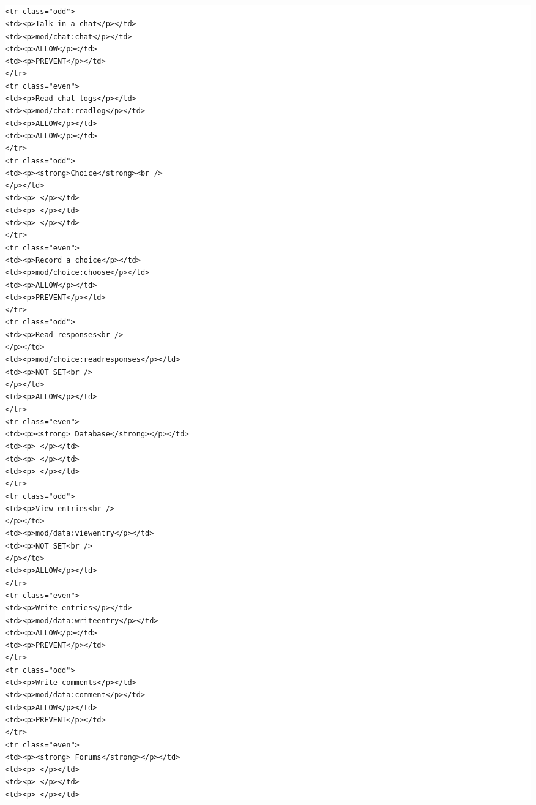     <tr class="odd">
    <td><p>Talk in a chat</p></td>
    <td><p>mod/chat:chat</p></td>
    <td><p>ALLOW</p></td>
    <td><p>PREVENT</p></td>
    </tr>
    <tr class="even">
    <td><p>Read chat logs</p></td>
    <td><p>mod/chat:readlog</p></td>
    <td><p>ALLOW</p></td>
    <td><p>ALLOW</p></td>
    </tr>
    <tr class="odd">
    <td><p><strong>Choice</strong><br />
    </p></td>
    <td><p> </p></td>
    <td><p> </p></td>
    <td><p> </p></td>
    </tr>
    <tr class="even">
    <td><p>Record a choice</p></td>
    <td><p>mod/choice:choose</p></td>
    <td><p>ALLOW</p></td>
    <td><p>PREVENT</p></td>
    </tr>
    <tr class="odd">
    <td><p>Read responses<br />
    </p></td>
    <td><p>mod/choice:readresponses</p></td>
    <td><p>NOT SET<br />
    </p></td>
    <td><p>ALLOW</p></td>
    </tr>
    <tr class="even">
    <td><p><strong> Database</strong></p></td>
    <td><p> </p></td>
    <td><p> </p></td>
    <td><p> </p></td>
    </tr>
    <tr class="odd">
    <td><p>View entries<br />
    </p></td>
    <td><p>mod/data:viewentry</p></td>
    <td><p>NOT SET<br />
    </p></td>
    <td><p>ALLOW</p></td>
    </tr>
    <tr class="even">
    <td><p>Write entries</p></td>
    <td><p>mod/data:writeentry</p></td>
    <td><p>ALLOW</p></td>
    <td><p>PREVENT</p></td>
    </tr>
    <tr class="odd">
    <td><p>Write comments</p></td>
    <td><p>mod/data:comment</p></td>
    <td><p>ALLOW</p></td>
    <td><p>PREVENT</p></td>
    </tr>
    <tr class="even">
    <td><p><strong> Forums</strong></p></td>
    <td><p> </p></td>
    <td><p> </p></td>
    <td><p> </p></td>